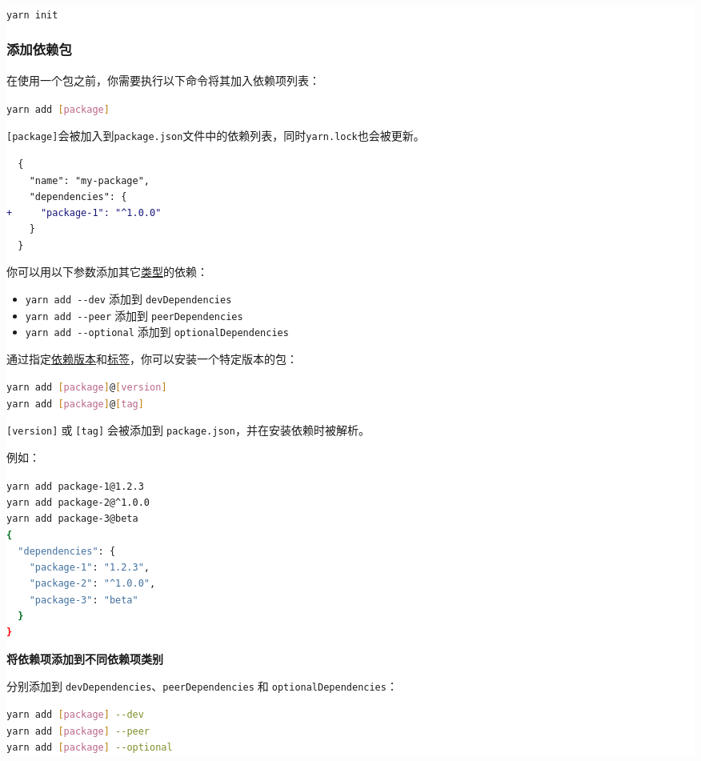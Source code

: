 ```sh
yarn init
```

### 添加依赖包

在使用一个包之前，你需要执行以下命令将其加入依赖项列表：

```sh
yarn add [package]
```

`[package]`会被加入到`package.json`文件中的依赖列表，同时`yarn.lock`也会被更新。

```diff
  {
    "name": "my-package",
    "dependencies": {
+     "package-1": "^1.0.0"
    }
  }
```

你可以用以下参数添加其它[类型](https://yarnpkg.com/zh-Hans/docs/dependency-types)的依赖：

- `yarn add --dev` 添加到 `devDependencies`
- `yarn add --peer` 添加到 `peerDependencies`
- `yarn add --optional` 添加到 `optionalDependencies`

通过指定[依赖版本](https://yarnpkg.com/zh-Hans/docs/dependency-versions)和[标签](https://yarnpkg.com/zh-Hans/docs/cli/tag)，你可以安装一个特定版本的包：

```sh
yarn add [package]@[version]
yarn add [package]@[tag]
```

`[version]` 或 `[tag]` 会被添加到 `package.json`，并在安装依赖时被解析。

例如：

```sh
yarn add package-1@1.2.3
yarn add package-2@^1.0.0
yarn add package-3@beta
{
  "dependencies": {
    "package-1": "1.2.3",
    "package-2": "^1.0.0",
    "package-3": "beta"
  }
}
```

**将依赖项添加到不同依赖项类别**

分别添加到 `devDependencies`、`peerDependencies` 和 `optionalDependencies`：

```sh
yarn add [package] --dev
yarn add [package] --peer
yarn add [package] --optional
```
